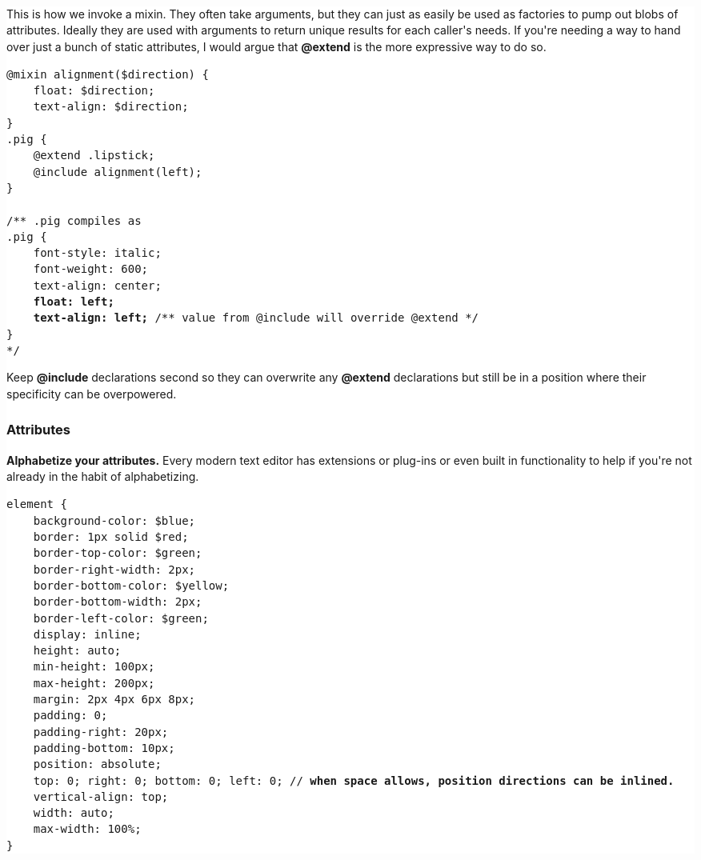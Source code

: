 This is how we invoke a mixin. They often take arguments, but they can just as easily be used as factories to pump out blobs of attributes. Ideally they are used with arguments to return unique results for each caller's needs. If you're needing a way to hand over just a bunch of static attributes, I would argue that **@extend** is the more expressive way to do so.

<pre>@mixin alignment($direction) {
    float: $direction;
    text-align: $direction;
}
.pig {
    @extend .lipstick;
    @include alignment(left);
}

/** .pig compiles as
.pig {
    font-style: italic;
    font-weight: 600;
    text-align: center;
    <b>float: left;</b>
    <b>text-align: left;</b> /** value from @include will override @extend */
}
*/</pre>

Keep **@include** declarations second so they can overwrite any **@extend** declarations but still be in a position where their specificity can be overpowered.

<a id="markdown-attributes" name="attributes"></a>
<a name="attributes"></a>
### Attributes

**Alphabetize your attributes.** Every modern text editor has extensions or plug-ins or even built in functionality to help if you're not already in the habit of alphabetizing.

<pre>element {
    background-color: $blue;
    border: 1px solid $red;
    border-top-color: $green;
    border-right-width: 2px;
    border-bottom-color: $yellow;
    border-bottom-width: 2px;
    border-left-color: $green;
    display: inline;
    height: auto;
    min-height: 100px;
    max-height: 200px;
    margin: 2px 4px 6px 8px;
    padding: 0;
    padding-right: 20px;
    padding-bottom: 10px;
    position: absolute;
    top: 0; right: 0; bottom: 0; left: 0; // <b>when space allows, position directions can be inlined.</b>
    vertical-align: top;
    width: auto;
    max-width: 100%;
}</pre>
